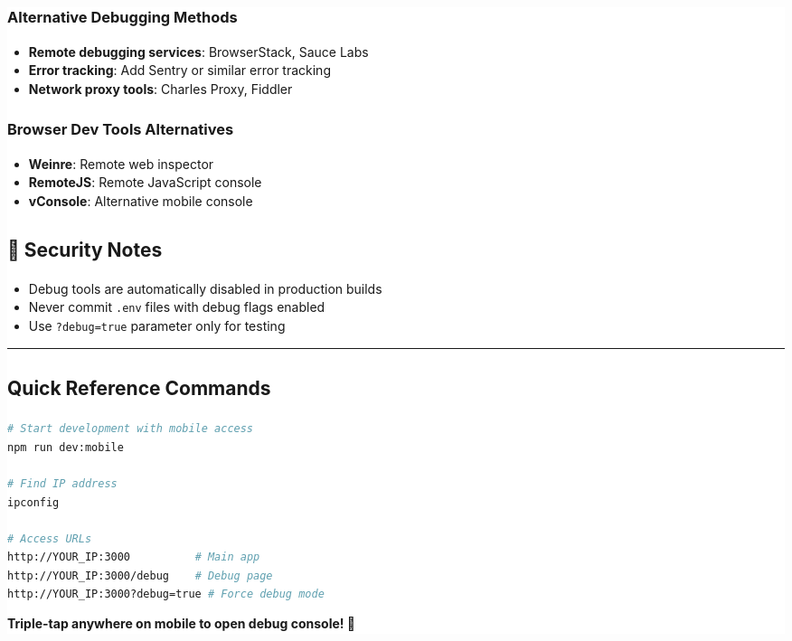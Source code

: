 ### Alternative Debugging Methods
- **Remote debugging services**: BrowserStack, Sauce Labs
- **Error tracking**: Add Sentry or similar error tracking
- **Network proxy tools**: Charles Proxy, Fiddler

### Browser Dev Tools Alternatives
- **Weinre**: Remote web inspector
- **RemoteJS**: Remote JavaScript console
- **vConsole**: Alternative mobile console

## 🔐 Security Notes

- Debug tools are automatically disabled in production builds
- Never commit `.env` files with debug flags enabled
- Use `?debug=true` parameter only for testing

---

## Quick Reference Commands

```bash
# Start development with mobile access
npm run dev:mobile

# Find IP address
ipconfig

# Access URLs
http://YOUR_IP:3000          # Main app
http://YOUR_IP:3000/debug    # Debug page
http://YOUR_IP:3000?debug=true # Force debug mode
```

**Triple-tap anywhere on mobile to open debug console! 🎯** 